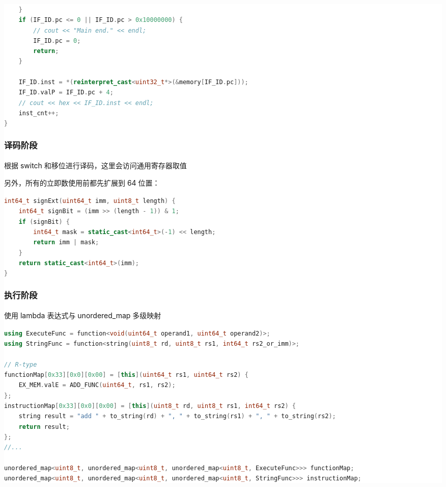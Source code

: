 ```cpp
    }
    if (IF_ID.pc <= 0 || IF_ID.pc > 0x10000000) {
        // cout << "Main end." << endl;
        IF_ID.pc = 0;
        return;
    }

    IF_ID.inst = *(reinterpret_cast<uint32_t*>(&memory[IF_ID.pc])); 
    IF_ID.valP = IF_ID.pc + 4;
    // cout << hex << IF_ID.inst << endl;
    inst_cnt++;
}
```

### 译码阶段

根据 switch 和移位进行译码，这里会访问通用寄存器取值

另外，所有的立即数使用前都先扩展到 64 位置：

```cpp
int64_t signExt(uint64_t imm, uint8_t length) {
    int64_t signBit = (imm >> (length - 1)) & 1;
    if (signBit) {
        int64_t mask = static_cast<int64_t>(-1) << length;
        return imm | mask;
    }
    return static_cast<int64_t>(imm);
}
```

### 执行阶段

使用 lambda 表达式与 unordered_map 多级映射

```cpp
using ExecuteFunc = function<void(uint64_t operand1, uint64_t operand2)>;
using StringFunc = function<string(uint8_t rd, uint8_t rs1, int64_t rs2_or_imm)>;

// R-type
functionMap[0x33][0x0][0x00] = [this](uint64_t rs1, uint64_t rs2) {
    EX_MEM.valE = ADD_FUNC(uint64_t, rs1, rs2);     
};
instructionMap[0x33][0x0][0x00] = [this](uint8_t rd, uint8_t rs1, int64_t rs2) {
    string result = "add " + to_string(rd) + ", " + to_string(rs1) + ", " + to_string(rs2);
    return result;
};
//...

unordered_map<uint8_t, unordered_map<uint8_t, unordered_map<uint8_t, ExecuteFunc>>> functionMap;
unordered_map<uint8_t, unordered_map<uint8_t, unordered_map<uint8_t, StringFunc>>> instructionMap;
```

